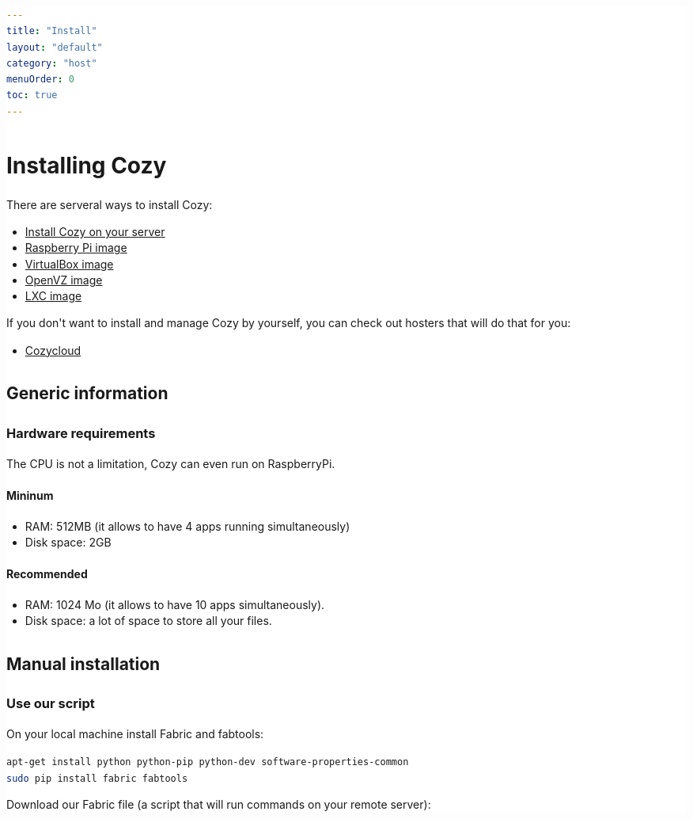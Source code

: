 ```yaml
---
title: "Install"
layout: "default"
category: "host"
menuOrder: 0
toc: true
---
```


# Installing Cozy

There are serveral ways to install Cozy:

* [Install Cozy on your server](/host/install/self-hosting.html)
* [Raspberry Pi image](/host/install/raspberry.html)
* [VirtualBox image](/host/install/virtualbox.html)
* [OpenVZ image](/host/install/openvz.html)
* [LXC image](/host/install/lxc.html)

If you don't want to install and manage Cozy by yourself, you can check out hosters that will do that for you:

* [Cozycloud](https://cozycloud.cc)

## Generic information
### Hardware requirements
The CPU is not a limitation, Cozy can even run on RaspberryPi.

#### Mininum
* RAM: 512MB (it allows to have 4 apps running simultaneously)
* Disk space: 2GB

#### Recommended
* RAM: 1024 Mo (it allows to have 10 apps simultaneously).
* Disk space: a lot of space to store all your files.


## Manual installation

### Use our script

On your local machine install Fabric and fabtools:

```bash
apt-get install python python-pip python-dev software-properties-common
sudo pip install fabric fabtools
```

Download our Fabric file (a script that will run commands on your remote
server):
